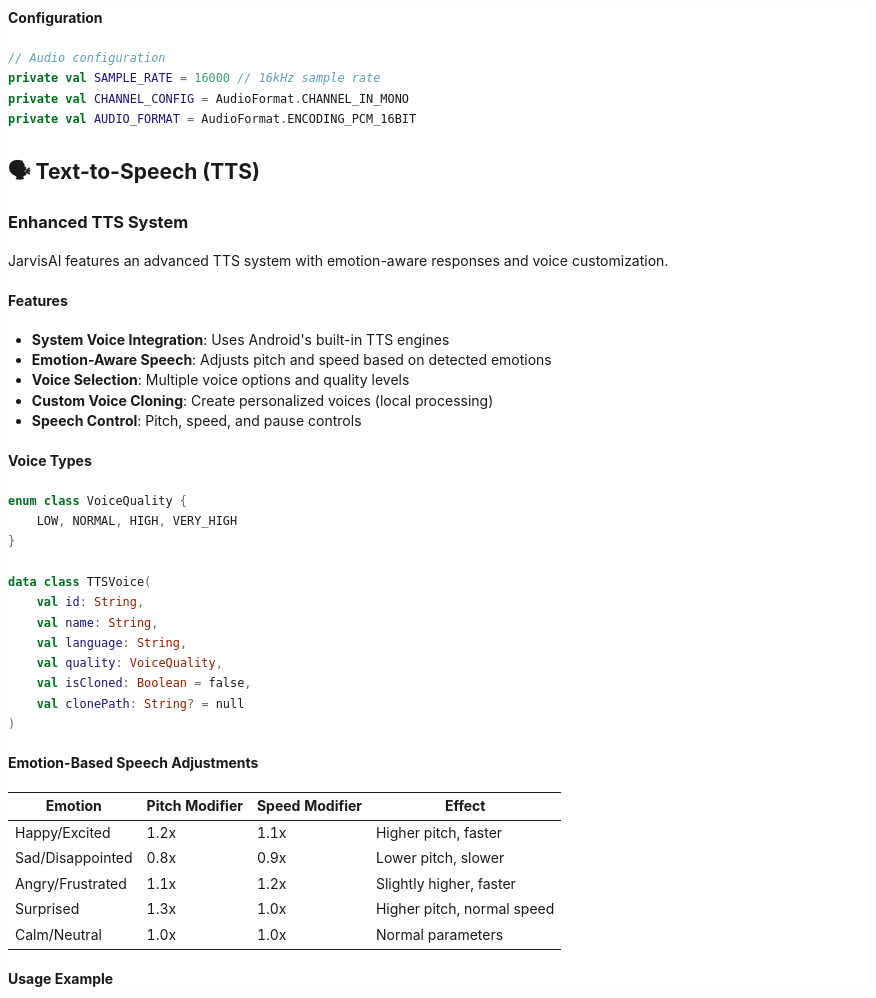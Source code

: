 #### Configuration

```kotlin
// Audio configuration
private val SAMPLE_RATE = 16000 // 16kHz sample rate
private val CHANNEL_CONFIG = AudioFormat.CHANNEL_IN_MONO
private val AUDIO_FORMAT = AudioFormat.ENCODING_PCM_16BIT
```

## 🗣️ Text-to-Speech (TTS)

### Enhanced TTS System

JarvisAI features an advanced TTS system with emotion-aware responses and voice customization.

#### Features
- **System Voice Integration**: Uses Android's built-in TTS engines
- **Emotion-Aware Speech**: Adjusts pitch and speed based on detected emotions
- **Voice Selection**: Multiple voice options and quality levels
- **Custom Voice Cloning**: Create personalized voices (local processing)
- **Speech Control**: Pitch, speed, and pause controls

#### Voice Types

```kotlin
enum class VoiceQuality {
    LOW, NORMAL, HIGH, VERY_HIGH
}

data class TTSVoice(
    val id: String,
    val name: String,
    val language: String,
    val quality: VoiceQuality,
    val isCloned: Boolean = false,
    val clonePath: String? = null
)
```

#### Emotion-Based Speech Adjustments

| Emotion | Pitch Modifier | Speed Modifier | Effect |
|---------|---------------|----------------|---------|
| Happy/Excited | 1.2x | 1.1x | Higher pitch, faster |
| Sad/Disappointed | 0.8x | 0.9x | Lower pitch, slower |
| Angry/Frustrated | 1.1x | 1.2x | Slightly higher, faster |
| Surprised | 1.3x | 1.0x | Higher pitch, normal speed |
| Calm/Neutral | 1.0x | 1.0x | Normal parameters |

#### Usage Example
